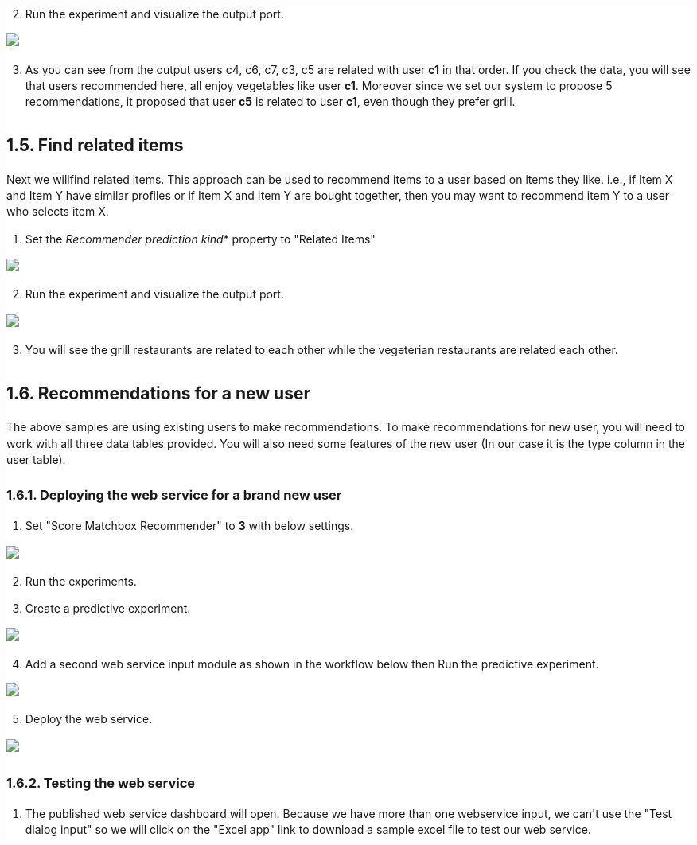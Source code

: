 2. Run the experiment and visualize the output port.  

![](./imgs/8.2.i009.png) 

3. As you can see from the output users c4, c6, c7, c3, c5 are related with user **c1** in that order. If you check the data, you will see that users recommended here, all enjoy vegetables like user **c1**. Moreover since we set our system to propose 5 recommendations, it proposed that user **c5** is related to user **c1**, even though they prefer grill. 

## 1.5. Find related items
Next we willfind related items. This approach can be used to recommend items to a user based on items they like. i.e., if Item X and Item Y have similar profiles or if Item X and Item Y are bought together, then you may want to recommend item Y to a user who selects item X.

1. Set the *Recommender prediction kind** property to "Related Items"

![](./imgs/8.2.i011.png) 

2. Run the experiment and visualize the output port.  

![](./imgs/8.2.i010.png)  

3. You will see the grill restaurants are related to each other while the vegeterian restaurants are related each other.  

## 1.6. Recommendations for a new user
The above samples are using existing users to make recommendations. To make recommendations for new user, you will need to work with all three data tables provided. You will also need some features of the new user (In our case it is the type column in the user table). 

### 1.6.1. Deploying the web service for a brand new user
1. Set "Score Matchbox Recommender" to **3** with below settings.

![](./imgs/8.2.i012.png)  

2. Run the experiments.  

3. Create a predictive experiment.

![](./imgs/8.2.i013.png)  

4. Add a second web service input module as shown in the workflow below then Run the predictive experiment.

![](./imgs/8.2.1.i5.png)  

5. Deploy the web service.  

![](./imgs/8.2.i020.png)  

### 1.6.2. Testing the web service
1. The published web service dashboard will open. Because we have more than one webservice input, we can't use the "Test dialog input" so we will click on the "Excel app" link to download a sample excel file to test our web service.
